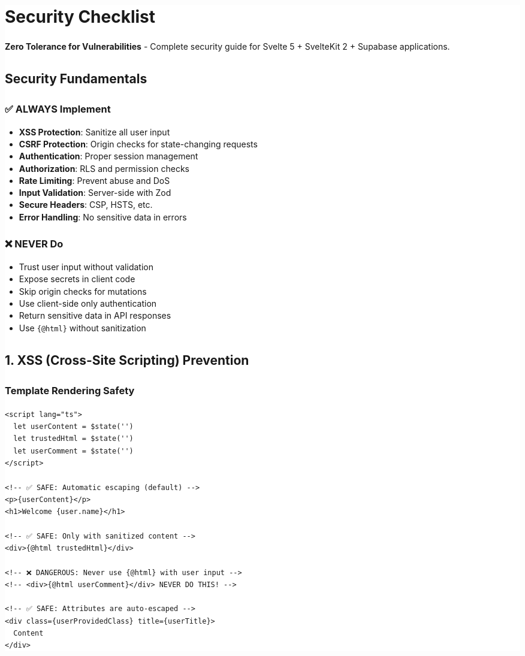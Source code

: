 # Security Checklist

**Zero Tolerance for Vulnerabilities** - Complete security guide for Svelte 5 + SvelteKit 2 + Supabase applications.

## Security Fundamentals

### ✅ ALWAYS Implement
- **XSS Protection**: Sanitize all user input
- **CSRF Protection**: Origin checks for state-changing requests
- **Authentication**: Proper session management
- **Authorization**: RLS and permission checks
- **Rate Limiting**: Prevent abuse and DoS
- **Input Validation**: Server-side with Zod
- **Secure Headers**: CSP, HSTS, etc.
- **Error Handling**: No sensitive data in errors

### ❌ NEVER Do
- Trust user input without validation
- Expose secrets in client code
- Skip origin checks for mutations
- Use client-side only authentication
- Return sensitive data in API responses
- Use `{@html}` without sanitization

## 1. XSS (Cross-Site Scripting) Prevention

### Template Rendering Safety
```svelte
<script lang="ts">
  let userContent = $state('')
  let trustedHtml = $state('')
  let userComment = $state('')
</script>

<!-- ✅ SAFE: Automatic escaping (default) -->
<p>{userContent}</p>
<h1>Welcome {user.name}</h1>

<!-- ✅ SAFE: Only with sanitized content -->
<div>{@html trustedHtml}</div>

<!-- ❌ DANGEROUS: Never use {@html} with user input -->
<!-- <div>{@html userComment}</div> NEVER DO THIS! -->

<!-- ✅ SAFE: Attributes are auto-escaped -->
<div class={userProvidedClass} title={userTitle}>
  Content
</div>
```
